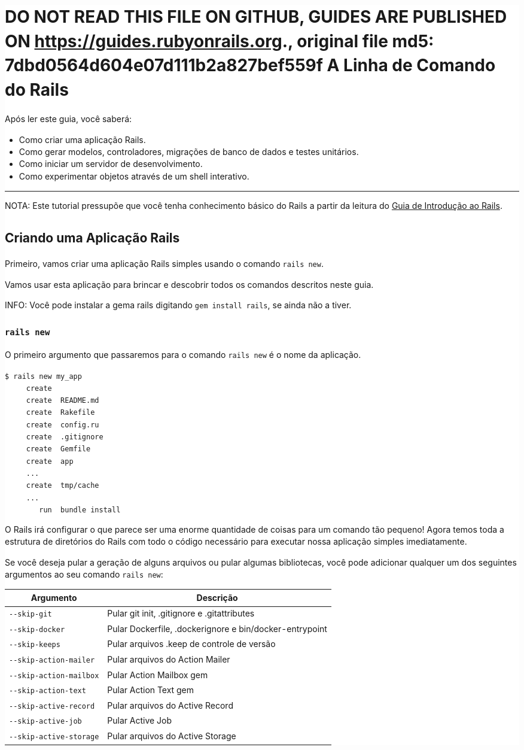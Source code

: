 **DO NOT READ THIS FILE ON GITHUB, GUIDES ARE PUBLISHED ON https://guides.rubyonrails.org.**, original file md5: 7dbd0564d604e07d111b2a827bef559f
A Linha de Comando do Rails
===========================

Após ler este guia, você saberá:

* Como criar uma aplicação Rails.
* Como gerar modelos, controladores, migrações de banco de dados e testes unitários.
* Como iniciar um servidor de desenvolvimento.
* Como experimentar objetos através de um shell interativo.

--------------------------------------------------------------------------------

NOTA: Este tutorial pressupõe que você tenha conhecimento básico do Rails a partir da leitura do [Guia de Introdução ao Rails](getting_started.html).

Criando uma Aplicação Rails
---------------------------

Primeiro, vamos criar uma aplicação Rails simples usando o comando `rails new`.

Vamos usar esta aplicação para brincar e descobrir todos os comandos descritos neste guia.

INFO: Você pode instalar a gema rails digitando `gem install rails`, se ainda não a tiver.

### `rails new`

O primeiro argumento que passaremos para o comando `rails new` é o nome da aplicação.

```bash
$ rails new my_app
     create
     create  README.md
     create  Rakefile
     create  config.ru
     create  .gitignore
     create  Gemfile
     create  app
     ...
     create  tmp/cache
     ...
        run  bundle install
```

O Rails irá configurar o que parece ser uma enorme quantidade de coisas para um comando tão pequeno! Agora temos toda a estrutura de diretórios do Rails com todo o código necessário para executar nossa aplicação simples imediatamente.

Se você deseja pular a geração de alguns arquivos ou pular algumas bibliotecas, você pode adicionar qualquer um dos seguintes argumentos ao seu comando `rails new`:

| Argumento               | Descrição                                                   |
| ----------------------- | ----------------------------------------------------------- |
| `--skip-git`            | Pular git init, .gitignore e .gitattributes                |
| `--skip-docker`         | Pular Dockerfile, .dockerignore e bin/docker-entrypoint    |
| `--skip-keeps`          | Pular arquivos .keep de controle de versão                  |
| `--skip-action-mailer`  | Pular arquivos do Action Mailer                             |
| `--skip-action-mailbox` | Pular Action Mailbox gem                                    |
| `--skip-action-text`    | Pular Action Text gem                                       |
| `--skip-active-record`  | Pular arquivos do Active Record                             |
| `--skip-active-job`     | Pular Active Job                                           |
| `--skip-active-storage` | Pular arquivos do Active Storage                            |